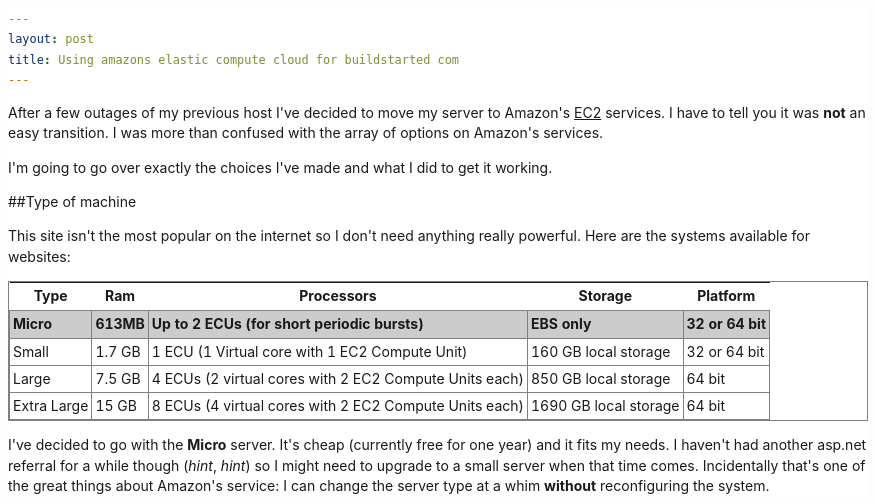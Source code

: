 ```yaml
---
layout: post
title: Using amazons elastic compute cloud for buildstarted com
---
```



<style type='text/css'>
    table#instances {
        border-collapse:collapse;
        width:100%;
        border:solid 1px gray;
    }
    table#instances tr td {
        border:solid 1px gray;
        padding:3px;
    }
    table#instances .micro td {
        background-color: #ccc;
        font-weight:bold;
    }
</style>


After a few outages of my previous host I've decided to move my server to Amazon's <a href='http://aws.amazon.com/ec2/'>EC2</a> services. I have to tell you it was <strong>not</strong> an easy transition. I was more than confused with the array of options on Amazon's services.

I'm going to go over exactly the choices I've made and what I did to get it working.

##Type of machine

This site isn't the most popular on the internet so I don't need anything really powerful. Here are the systems available for websites:

<table id='instances' style='width:100%;' cellpadding='3' cellspacing='0'>
<thead><th>Type</th><th>Ram</th><th>Processors</th><th>Storage</th><th>Platform</th></tr></thead>
<tbody>
<tr class='micro'><td>Micro</td><td>613MB</td><td>Up to 2 ECUs (for short periodic bursts)</td><td>EBS only</td><td>32 or 64 bit</td></tr>
<tr><td>Small</td><td>1.7 GB</td><td>1 ECU (1 Virtual core with 1 EC2 Compute Unit)</td><td>160 GB local storage</td><td>32 or 64 bit</td></tr>
<tr><td>Large</td><td>7.5 GB</td><td>4 ECUs (2 virtual cores with 2 EC2 Compute Units each)</td><td>850 GB local storage</td><td>64 bit</td></tr>
<tr><td>Extra Large</td><td>15 GB</td><td>8 ECUs (4 virtual cores with 2 EC2 Compute Units each)</td><td>1690 GB local storage</td><td>64 bit</td></tr>
</tbody>
</table>

I've decided to go with the <strong>Micro</strong> server. It's cheap (currently free for one year) and it fits my needs. I haven't had another asp.net referral for a while though (<em>hint</em>, <em>hint</em>) so I might need to upgrade to a small server when that time comes. Incidentally that's one of the great things about Amazon's service: I can change the server type at a whim <strong>without</strong> reconfiguring the system.
